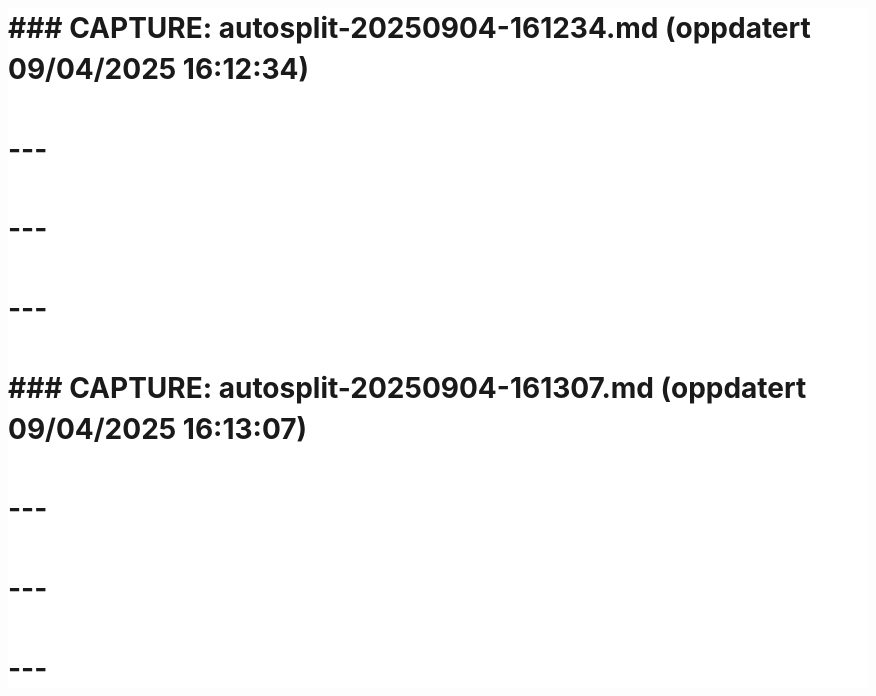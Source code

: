#

#

# \### CAPTURE: autosplit-20250904-161234.md (oppdatert 09/04/2025 16:12:34)

# ---

#

#

# ---

#

#

#

# ---

#

#

#

#

#

# \### CAPTURE: autosplit-20250904-161307.md (oppdatert 09/04/2025 16:13:07)

# ---

#

#

# ---

#

#

#

# ---
